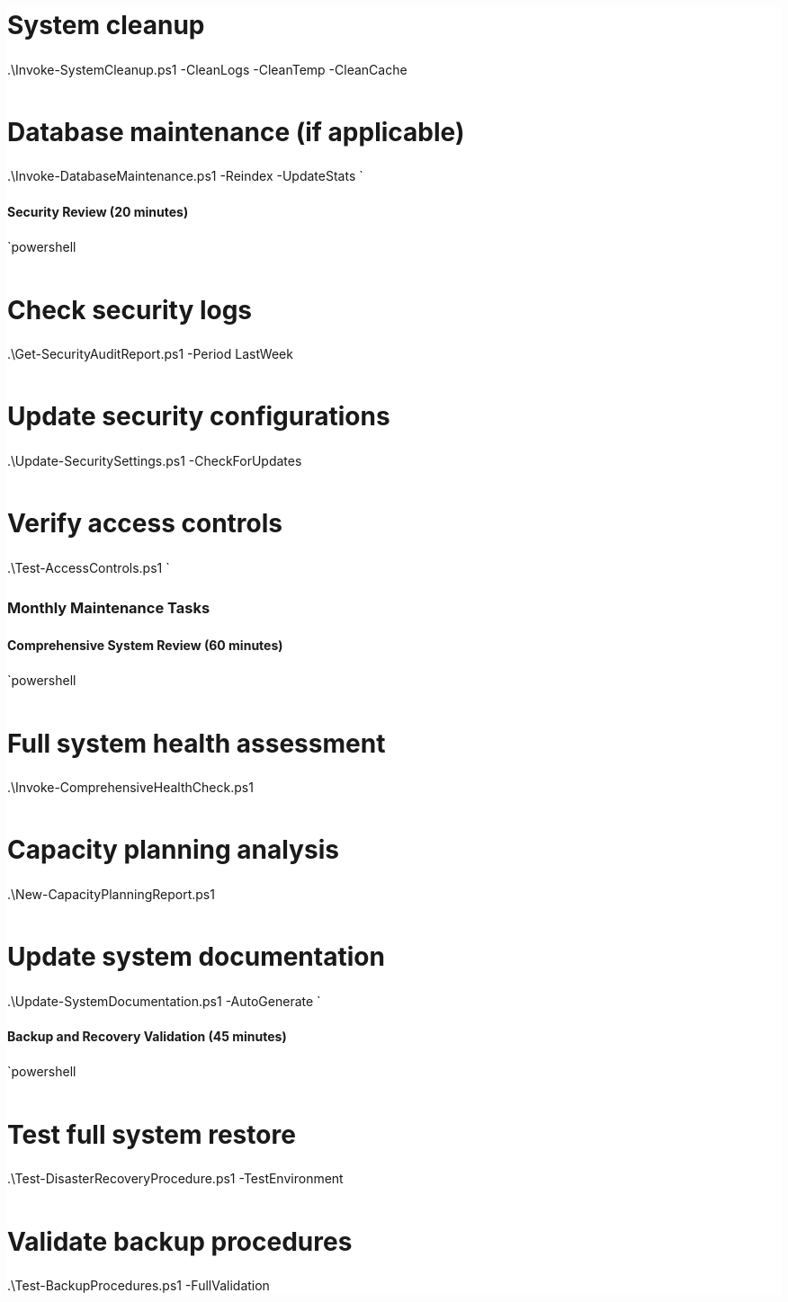 # System cleanup
.\Invoke-SystemCleanup.ps1 -CleanLogs -CleanTemp -CleanCache

# Database maintenance (if applicable)
.\Invoke-DatabaseMaintenance.ps1 -Reindex -UpdateStats
`

#### Security Review (20 minutes)
`powershell
# Check security logs
.\Get-SecurityAuditReport.ps1 -Period LastWeek

# Update security configurations
.\Update-SecuritySettings.ps1 -CheckForUpdates

# Verify access controls
.\Test-AccessControls.ps1
`

### Monthly Maintenance Tasks

#### Comprehensive System Review (60 minutes)
`powershell
# Full system health assessment
.\Invoke-ComprehensiveHealthCheck.ps1

# Capacity planning analysis
.\New-CapacityPlanningReport.ps1

# Update system documentation
.\Update-SystemDocumentation.ps1 -AutoGenerate
`

#### Backup and Recovery Validation (45 minutes)
`powershell
# Test full system restore
.\Test-DisasterRecoveryProcedure.ps1 -TestEnvironment

# Validate backup procedures
.\Test-BackupProcedures.ps1 -FullValidation
